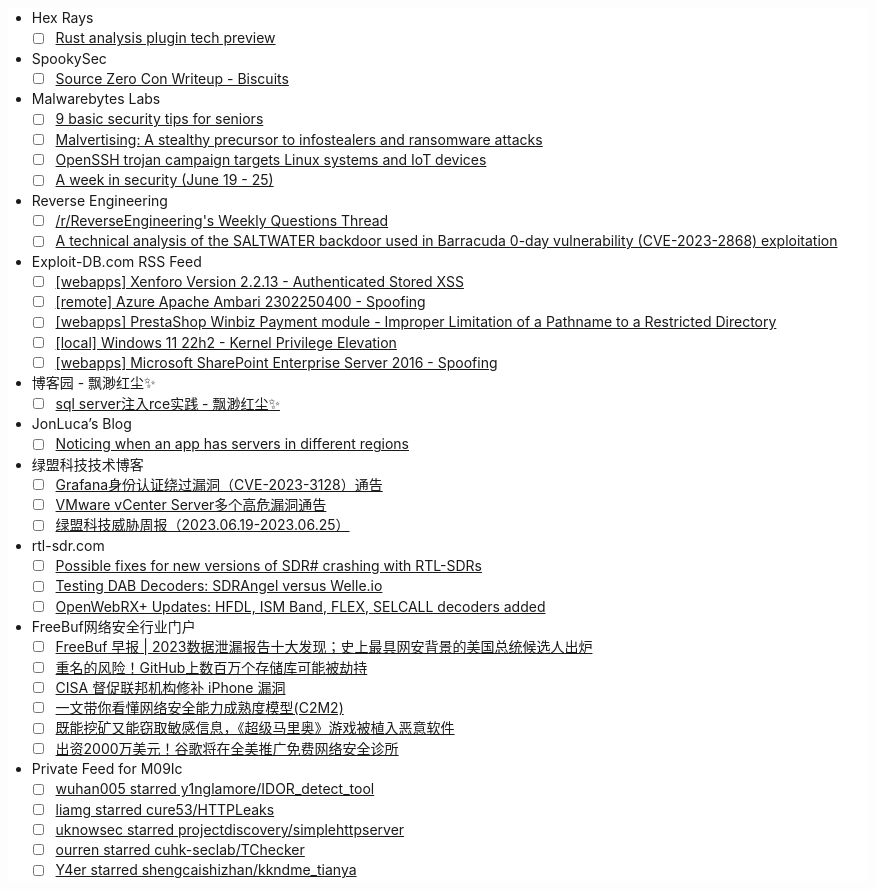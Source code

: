 - Hex Rays
  - [ ] [Rust analysis plugin tech preview](https://hex-rays.com/blog/rust-analysis-plugin-tech-preview/)
- SpookySec
  - [ ] [Source Zero Con Writeup - Biscuits](https://blog.spookysec.net//2023-SZC-Biscuits/)
- Malwarebytes Labs
  - [ ] [9 basic security tips for seniors](https://www.malwarebytes.com/blog/news/2023/06/9-basic-security-tips-for-seniors)
  - [ ] [Malvertising: A stealthy precursor to infostealers and ransomware attacks](https://www.malwarebytes.com/blog/business/2023/06/malvertising-a-stealthy-precursor-to-infostealers-and-ransomware-attacks)
  - [ ] [OpenSSH trojan campaign targets Linux systems and IoT devices](https://www.malwarebytes.com/blog/news/2023/06/openssh-trojan-campaign-targets-linux-systems-and-iot-devices)
  - [ ] [A week in security (June 19 - 25)](https://www.malwarebytes.com/blog/news/2023/06/a-week-in-security-june-19-25)
- Reverse Engineering
  - [ ] [/r/ReverseEngineering's Weekly Questions Thread](https://www.reddit.com/r/ReverseEngineering/comments/14j9vbw/rreverseengineerings_weekly_questions_thread/)
  - [ ] [A technical analysis of the SALTWATER backdoor used in Barracuda 0-day vulnerability (CVE-2023-2868) exploitation](https://www.reddit.com/r/ReverseEngineering/comments/14ji86k/a_technical_analysis_of_the_saltwater_backdoor/)
- Exploit-DB.com RSS Feed
  - [ ] [[webapps] Xenforo Version 2.2.13 - Authenticated Stored XSS](https://www.exploit-db.com/exploits/51547)
  - [ ] [[remote] Azure Apache Ambari 2302250400 - Spoofing](https://www.exploit-db.com/exploits/51546)
  - [ ] [[webapps] PrestaShop Winbiz Payment module - Improper Limitation of a Pathname to a Restricted Directory](https://www.exploit-db.com/exploits/51545)
  - [ ] [[local] Windows 11 22h2 - Kernel Privilege Elevation](https://www.exploit-db.com/exploits/51544)
  - [ ] [[webapps] Microsoft SharePoint Enterprise Server 2016 - Spoofing](https://www.exploit-db.com/exploits/51543)
- 博客园 - 飘渺红尘✨
  - [ ] [sql server注入rce实践 - 飘渺红尘✨](https://www.cnblogs.com/piaomiaohongchen/p/17505136.html)
- JonLuca’s Blog
  - [ ] [Noticing when an app has servers in different regions](https://blog.jonlu.ca/posts/snappy-internet)
- 绿盟科技技术博客
  - [ ] [Grafana身份认证绕过漏洞（CVE-2023-3128）通告](http://blog.nsfocus.net/grafanacve-2023-3128/)
  - [ ] [VMware vCenter Server多个高危漏洞通告](http://blog.nsfocus.net/vmware-vcenter-server-2/)
  - [ ] [绿盟科技威胁周报（2023.06.19-2023.06.25）](http://blog.nsfocus.net/weeklyreport202326/)
- rtl-sdr.com
  - [ ] [Possible fixes for new versions of SDR# crashing with RTL-SDRs](https://www.rtl-sdr.com/possible-fixes-for-new-versions-of-sdr-crashing-with-rtl-sdrs/)
  - [ ] [Testing DAB Decoders: SDRAngel versus Welle.io](https://www.rtl-sdr.com/testing-dab-decoders-sdrangel-versus-welle-io/)
  - [ ] [OpenWebRX+ Updates: HFDL, ISM Band, FLEX, SELCALL decoders added](https://www.rtl-sdr.com/openwebrx-updates-hfdl-ism-band-flex-selcall-decoders-added/)
- FreeBuf网络安全行业门户
  - [ ] [FreeBuf 早报 | 2023数据泄漏报告十大发现；史上最具网安背景的美国总统候选人出炉](https://www.freebuf.com/news/370358.html)
  - [ ] [重名的风险！GitHub上数百万个存储库可能被劫持](https://www.freebuf.com/news/370289.html)
  - [ ] [CISA 督促联邦机构修补 iPhone 漏洞](https://www.freebuf.com/news/370284.html)
  - [ ] [一文带你看懂网络安全能力成熟度模型(C2M2)](https://www.freebuf.com/articles/network/370268.html)
  - [ ] [既能挖矿又能窃取敏感信息，《超级马里奥》游戏被植入恶意软件](https://www.freebuf.com/news/370266.html)
  - [ ] [出资2000万美元！谷歌将在全美推广免费网络安全诊所](https://www.freebuf.com/news/370265.html)
- Private Feed for M09Ic
  - [ ] [wuhan005 starred y1nglamore/IDOR_detect_tool](https://github.com/y1nglamore/IDOR_detect_tool)
  - [ ] [liamg starred cure53/HTTPLeaks](https://github.com/cure53/HTTPLeaks)
  - [ ] [uknowsec starred projectdiscovery/simplehttpserver](https://github.com/projectdiscovery/simplehttpserver)
  - [ ] [ourren starred cuhk-seclab/TChecker](https://github.com/cuhk-seclab/TChecker)
  - [ ] [Y4er starred shengcaishizhan/kkndme_tianya](https://github.com/shengcaishizhan/kkndme_tianya)